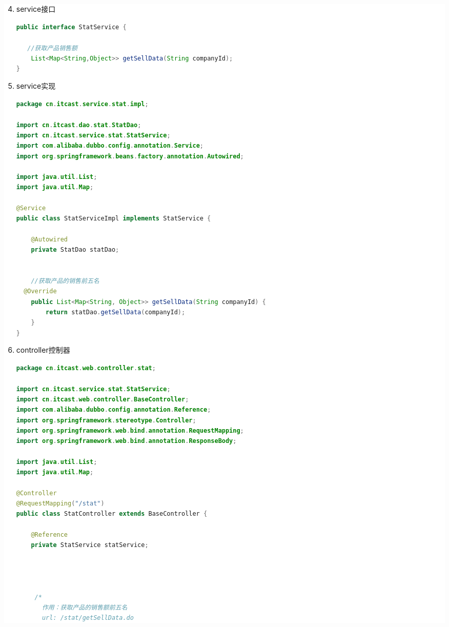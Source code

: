 4. service接口

   ```java
   public interface StatService {
   
      //获取产品销售额
       List<Map<String,Object>> getSellData(String companyId);
   }
   ```

5. service实现

   ```java
   package cn.itcast.service.stat.impl;
   
   import cn.itcast.dao.stat.StatDao;
   import cn.itcast.service.stat.StatService;
   import com.alibaba.dubbo.config.annotation.Service;
   import org.springframework.beans.factory.annotation.Autowired;
   
   import java.util.List;
   import java.util.Map;
   
   @Service
   public class StatServiceImpl implements StatService {
   
       @Autowired
       private StatDao statDao;
   
   
       //获取产品的销售前五名
     @Override
       public List<Map<String, Object>> getSellData(String companyId) {
           return statDao.getSellData(companyId);
       }
   }
   
   ```

6. controller控制器

   ```java
   package cn.itcast.web.controller.stat;
   
   import cn.itcast.service.stat.StatService;
   import cn.itcast.web.controller.BaseController;
   import com.alibaba.dubbo.config.annotation.Reference;
   import org.springframework.stereotype.Controller;
   import org.springframework.web.bind.annotation.RequestMapping;
   import org.springframework.web.bind.annotation.ResponseBody;
   
   import java.util.List;
   import java.util.Map;
   
   @Controller
   @RequestMapping("/stat")
   public class StatController extends BaseController {
   
       @Reference
       private StatService statService;
   
     
   
      
        /*
          作用：获取产品的销售额前五名
          url: /stat/getSellData.do
   ```